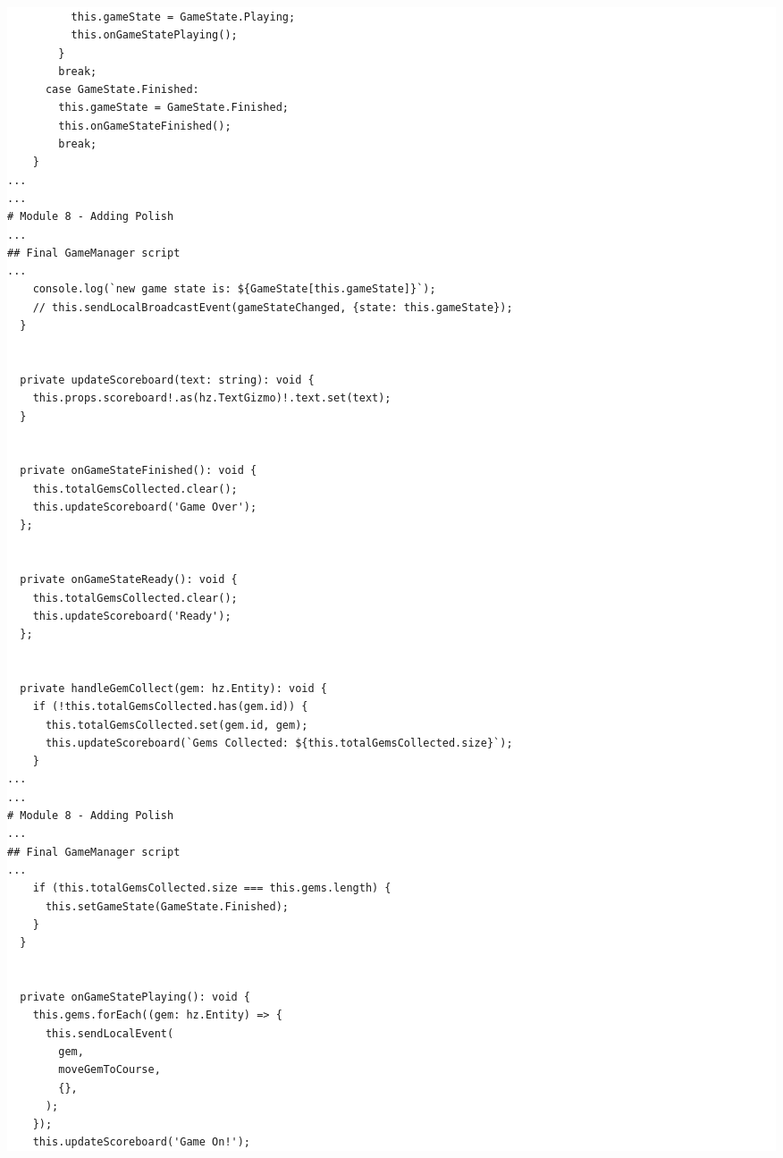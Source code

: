 ```
          this.gameState = GameState.Playing;
          this.onGameStatePlaying();
        }
        break;
      case GameState.Finished:
        this.gameState = GameState.Finished;
        this.onGameStateFinished();
        break;
    }
...
...
# Module 8 - Adding Polish
...
## Final GameManager script
...
    console.log(`new game state is: ${GameState[this.gameState]}`);
    // this.sendLocalBroadcastEvent(gameStateChanged, {state: this.gameState});
  }


  private updateScoreboard(text: string): void {
    this.props.scoreboard!.as(hz.TextGizmo)!.text.set(text);
  }


  private onGameStateFinished(): void {
    this.totalGemsCollected.clear();
    this.updateScoreboard('Game Over');
  };


  private onGameStateReady(): void {
    this.totalGemsCollected.clear();
    this.updateScoreboard('Ready');
  };


  private handleGemCollect(gem: hz.Entity): void {
    if (!this.totalGemsCollected.has(gem.id)) {
      this.totalGemsCollected.set(gem.id, gem);
      this.updateScoreboard(`Gems Collected: ${this.totalGemsCollected.size}`);
    }
...
...
# Module 8 - Adding Polish
...
## Final GameManager script
...
    if (this.totalGemsCollected.size === this.gems.length) {
      this.setGameState(GameState.Finished);
    }
  }


  private onGameStatePlaying(): void {
    this.gems.forEach((gem: hz.Entity) => {
      this.sendLocalEvent(
        gem,
        moveGemToCourse,
        {},
      );
    });
    this.updateScoreboard('Game On!');
```